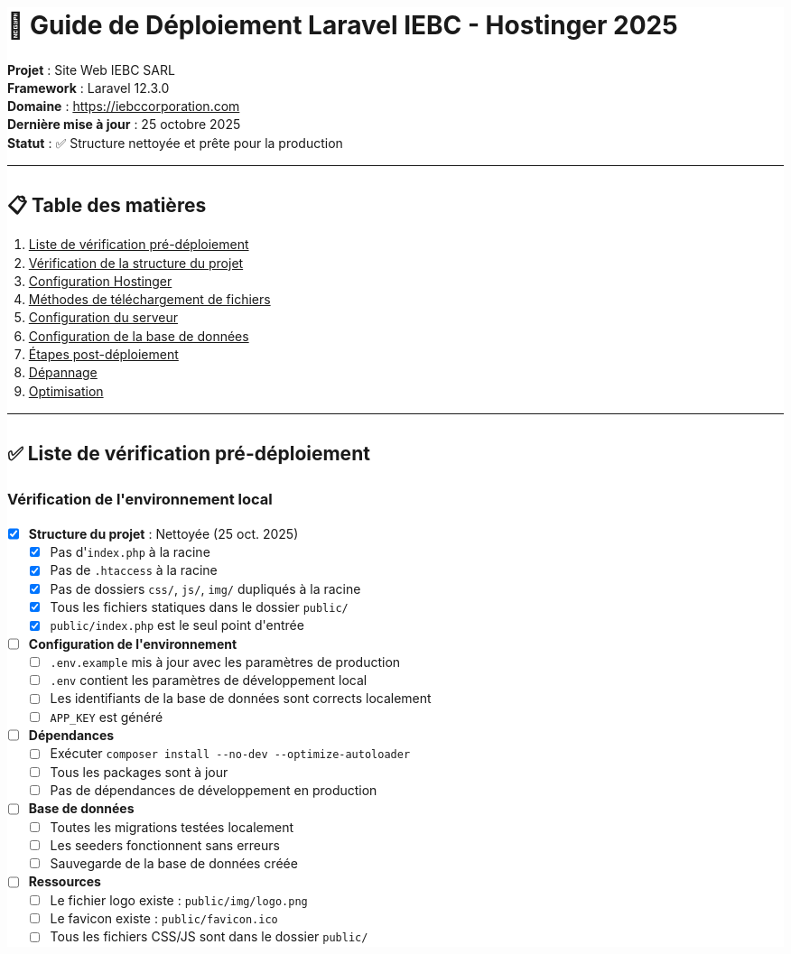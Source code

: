 # 🚀 Guide de Déploiement Laravel IEBC - Hostinger 2025

**Projet** : Site Web IEBC SARL  
**Framework** : Laravel 12.3.0  
**Domaine** : https://iebccorporation.com  
**Dernière mise à jour** : 25 octobre 2025  
**Statut** : ✅ Structure nettoyée et prête pour la production

---

## 📋 Table des matières

1. [Liste de vérification pré-déploiement](#liste-de-vérification-pré-déploiement)
2. [Vérification de la structure du projet](#vérification-de-la-structure-du-projet)
3. [Configuration Hostinger](#configuration-hostinger)
4. [Méthodes de téléchargement de fichiers](#méthodes-de-téléchargement-de-fichiers)
5. [Configuration du serveur](#configuration-du-serveur)
6. [Configuration de la base de données](#configuration-de-la-base-de-données)
7. [Étapes post-déploiement](#étapes-post-déploiement)
8. [Dépannage](#dépannage)
9. [Optimisation](#optimisation)

---

## ✅ Liste de vérification pré-déploiement

### Vérification de l'environnement local

- [x] **Structure du projet** : Nettoyée (25 oct. 2025)
  - [x] Pas d'`index.php` à la racine
  - [x] Pas de `.htaccess` à la racine
  - [x] Pas de dossiers `css/`, `js/`, `img/` dupliqués à la racine
  - [x] Tous les fichiers statiques dans le dossier `public/`
  - [x] `public/index.php` est le seul point d'entrée

- [ ] **Configuration de l'environnement**
  - [ ] `.env.example` mis à jour avec les paramètres de production
  - [ ] `.env` contient les paramètres de développement local
  - [ ] Les identifiants de la base de données sont corrects localement
  - [ ] `APP_KEY` est généré

- [ ] **Dépendances**
  - [ ] Exécuter `composer install --no-dev --optimize-autoloader`
  - [ ] Tous les packages sont à jour
  - [ ] Pas de dépendances de développement en production

- [ ] **Base de données**
  - [ ] Toutes les migrations testées localement
  - [ ] Les seeders fonctionnent sans erreurs
  - [ ] Sauvegarde de la base de données créée

- [ ] **Ressources**
  - [ ] Le fichier logo existe : `public/img/logo.png`
  - [ ] Le favicon existe : `public/favicon.ico`
  - [ ] Tous les fichiers CSS/JS sont dans le dossier `public/`
